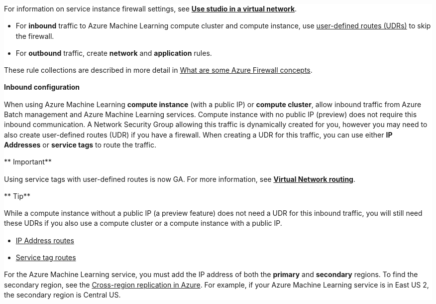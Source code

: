 For information on service instance firewall settings, see [**Use studio
in a virtual
network**](https://docs.microsoft.com/en-us/azure/machine-learning/how-to-enable-studio-virtual-network#firewall-settings).

-   For **inbound** traffic to Azure Machine Learning compute cluster
    and compute instance, use [user-defined routes
    (UDRs)](https://docs.microsoft.com/en-us/azure/virtual-network/virtual-networks-udr-overview) to
    skip the firewall.

-   For **outbound** traffic,
    create **network** and **application** rules.

These rule collections are described in more detail in [What are some
Azure Firewall
concepts](https://docs.microsoft.com/en-us/azure/firewall/firewall-faq#what-are-some-azure-firewall-concepts).

**Inbound configuration**

When using Azure Machine Learning **compute instance** (with a public
IP) or **compute cluster**, allow inbound traffic from Azure Batch
management and Azure Machine Learning services. Compute instance with no
public IP (preview) does not require this inbound communication. A
Network Security Group allowing this traffic is dynamically created for
you, however you may need to also create user-defined routes (UDR) if
you have a firewall. When creating a UDR for this traffic, you can use
either **IP Addresses** or **service tags** to route the traffic.

** Important**

Using service tags with user-defined routes is now GA. For more
information, see [**Virtual Network
routing**](https://docs.microsoft.com/en-us/azure/virtual-network/virtual-networks-udr-overview#service-tags-for-user-defined-routes).

** Tip**

While a compute instance without a public IP (a preview feature) does
not need a UDR for this inbound traffic, you will still need these UDRs
if you also use a compute cluster or a compute instance with a public
IP.

-   [IP Address
    routes](https://docs.microsoft.com/en-us/azure/machine-learning/how-to-access-azureml-behind-firewall?tabs=ipaddress%2Cgov#tabpanel_1_ipaddress)

-   [Service tag
    routes](https://docs.microsoft.com/en-us/azure/machine-learning/how-to-access-azureml-behind-firewall?tabs=ipaddress%2Cgov#tabpanel_1_servicetag)

For the Azure Machine Learning service, you must add the IP address of
both the **primary** and **secondary** regions. To find the secondary
region, see the [Cross-region replication in
Azure](https://docs.microsoft.com/en-us/azure/availability-zones/cross-region-replication-azure).
For example, if your Azure Machine Learning service is in East US 2, the
secondary region is Central US.
